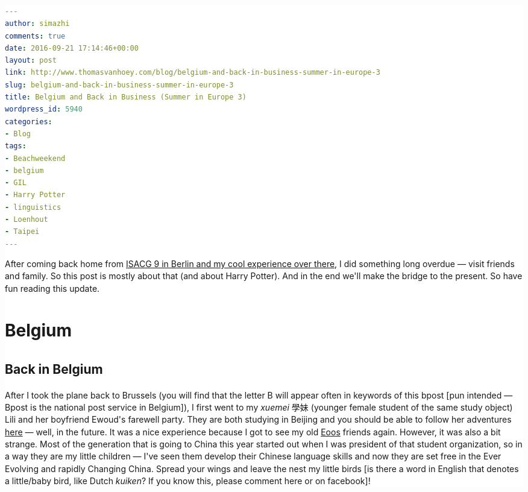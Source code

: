 ```yaml
---
author: simazhi
comments: true
date: 2016-09-21 17:14:46+00:00
layout: post
link: http://www.thomasvanhoey.com/blog/belgium-and-back-in-business-summer-in-europe-3
slug: belgium-and-back-in-business-summer-in-europe-3
title: Belgium and Back in Business (Summer in Europe 3)
wordpress_id: 5940
categories:
- Blog
tags:
- Beachweekend
- belgium
- GIL
- Harry Potter
- linguistics
- Loenhout
- Taipei
---
```


After coming back home from [ISACG 9 in Berlin and my cool experience over there](http://www.thomasvanhoey.com/blog/berlin), I did something long overdue — visit friends and family. So this post is mostly about that (and about Harry Potter). And in the end we'll make the bridge to the present. So have fun reading this update.





# Belgium





## Back in Belgium





After I took the plane back to Brussels (you will find that the letter B will appear often in keywords of this bpost [pun intended — Bpost is the national post service in Belgium]), I first went to my _xuemei_ 學妹 (younger female student of the same study object) Lili and her boyfriend Ewoud's farewell party. They are both studying in Beijing and you should be able to follow her adventures [here](https://liligoeschina.wordpress.com/) — well, in the future. It was a nice experience because I got to see my old [Eoos](http://eoos.be/nl/home/) friends again. However, it was also a bit strange. Most of the generation that is going to China this year started out when I was president of that student organization, so in a way they are my little children — I've seen them develop their Chinese language skills and now they are set free in the Ever Evolving and rapidly Changing China. Spread your wings and leave the nest my little birds [is there a word in English that denotes a little/baby bird, like Dutch _kuiken_? If you know this, please comment here or on facebook]!
